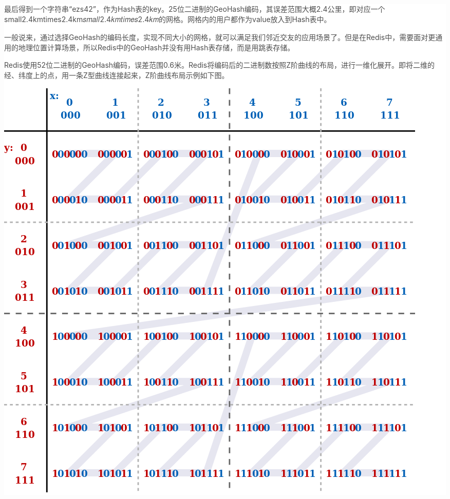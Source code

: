 <font style="color:rgb(77, 77, 77);">最后得到一个字符串“ezs42”，作为Hash表的key。25位二进制的GeoHash编码，其误差范围大概2.4公里，即对应一个</font><font style="color:rgb(77, 77, 77);">s</font><font style="color:rgb(77, 77, 77);">m</font><font style="color:rgb(77, 77, 77);">a</font><font style="color:rgb(77, 77, 77);">l</font><font style="color:rgb(77, 77, 77);">l</font><font style="color:rgb(77, 77, 77);">2.4</font><font style="color:rgb(77, 77, 77);">k</font><font style="color:rgb(77, 77, 77);">m</font><font style="color:rgb(77, 77, 77);">t</font><font style="color:rgb(77, 77, 77);">i</font><font style="color:rgb(77, 77, 77);">m</font><font style="color:rgb(77, 77, 77);">e</font><font style="color:rgb(77, 77, 77);">s</font><font style="color:rgb(77, 77, 77);">2.4</font><font style="color:rgb(77, 77, 77);">k</font><font style="color:rgb(77, 77, 77);">m</font><font style="color:rgb(77, 77, 77);">𝑠</font><font style="color:rgb(77, 77, 77);">𝑚</font><font style="color:rgb(77, 77, 77);">𝑎</font><font style="color:rgb(77, 77, 77);">𝑙</font><font style="color:rgb(77, 77, 77);">𝑙</font><font style="color:rgb(77, 77, 77);">2.4</font><font style="color:rgb(77, 77, 77);">𝑘</font><font style="color:rgb(77, 77, 77);">𝑚</font><font style="color:rgb(77, 77, 77);">𝑡</font><font style="color:rgb(77, 77, 77);">𝑖</font><font style="color:rgb(77, 77, 77);">𝑚</font><font style="color:rgb(77, 77, 77);">𝑒</font><font style="color:rgb(77, 77, 77);">𝑠</font><font style="color:rgb(77, 77, 77);">2.4</font><font style="color:rgb(77, 77, 77);">𝑘</font><font style="color:rgb(77, 77, 77);">𝑚</font><font style="color:rgb(77, 77, 77);">的网格。网格内的用户都作为value放入到Hash表中。</font>

<font style="color:rgb(77, 77, 77);">一般说来，通过选择GeoHash的编码长度，实现不同大小的网格，就可以满足我们邻近交友的应用场景了。但是在Redis中，需要面对更通用的地理位置计算场景，所以Redis中的GeoHash并没有用Hash表存储，而是用跳表存储。</font>

<font style="color:rgb(77, 77, 77);">Redis使用52位二进制的GeoHash编码，误差范围0.6米。Redis将编码后的二进制数按照Z阶曲线的布局，进行一维化展开。即将二维的经、纬度上的点，用一条Z型曲线连接起来，Z阶曲线布局示例如下图。</font>

![1720598118360-42a8ca91-671c-484f-85fd-675ee5386983.png](./assets/1720598118360-42a8ca91-671c-484f-85fd-675ee5386983.png)
